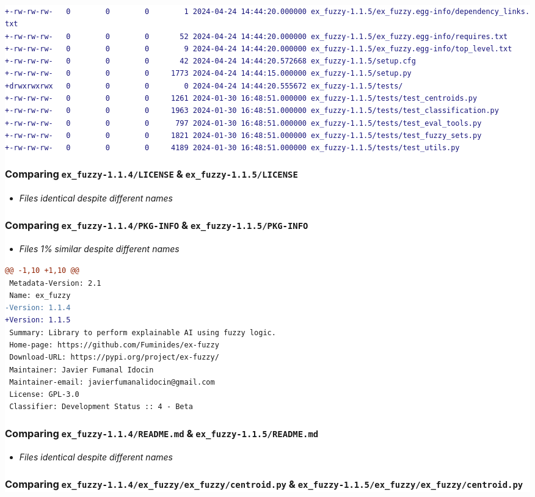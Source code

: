 ```diff
+-rw-rw-rw-   0        0        0        1 2024-04-24 14:44:20.000000 ex_fuzzy-1.1.5/ex_fuzzy.egg-info/dependency_links.txt
+-rw-rw-rw-   0        0        0       52 2024-04-24 14:44:20.000000 ex_fuzzy-1.1.5/ex_fuzzy.egg-info/requires.txt
+-rw-rw-rw-   0        0        0        9 2024-04-24 14:44:20.000000 ex_fuzzy-1.1.5/ex_fuzzy.egg-info/top_level.txt
+-rw-rw-rw-   0        0        0       42 2024-04-24 14:44:20.572668 ex_fuzzy-1.1.5/setup.cfg
+-rw-rw-rw-   0        0        0     1773 2024-04-24 14:44:15.000000 ex_fuzzy-1.1.5/setup.py
+drwxrwxrwx   0        0        0        0 2024-04-24 14:44:20.555672 ex_fuzzy-1.1.5/tests/
+-rw-rw-rw-   0        0        0     1261 2024-01-30 16:48:51.000000 ex_fuzzy-1.1.5/tests/test_centroids.py
+-rw-rw-rw-   0        0        0     1963 2024-01-30 16:48:51.000000 ex_fuzzy-1.1.5/tests/test_classification.py
+-rw-rw-rw-   0        0        0      797 2024-01-30 16:48:51.000000 ex_fuzzy-1.1.5/tests/test_eval_tools.py
+-rw-rw-rw-   0        0        0     1821 2024-01-30 16:48:51.000000 ex_fuzzy-1.1.5/tests/test_fuzzy_sets.py
+-rw-rw-rw-   0        0        0     4189 2024-01-30 16:48:51.000000 ex_fuzzy-1.1.5/tests/test_utils.py
```

### Comparing `ex_fuzzy-1.1.4/LICENSE` & `ex_fuzzy-1.1.5/LICENSE`

 * *Files identical despite different names*

### Comparing `ex_fuzzy-1.1.4/PKG-INFO` & `ex_fuzzy-1.1.5/PKG-INFO`

 * *Files 1% similar despite different names*

```diff
@@ -1,10 +1,10 @@
 Metadata-Version: 2.1
 Name: ex_fuzzy
-Version: 1.1.4
+Version: 1.1.5
 Summary: Library to perform explainable AI using fuzzy logic.
 Home-page: https://github.com/Fuminides/ex-fuzzy
 Download-URL: https://pypi.org/project/ex-fuzzy/
 Maintainer: Javier Fumanal Idocin
 Maintainer-email: javierfumanalidocin@gmail.com
 License: GPL-3.0
 Classifier: Development Status :: 4 - Beta
```

### Comparing `ex_fuzzy-1.1.4/README.md` & `ex_fuzzy-1.1.5/README.md`

 * *Files identical despite different names*

### Comparing `ex_fuzzy-1.1.4/ex_fuzzy/ex_fuzzy/centroid.py` & `ex_fuzzy-1.1.5/ex_fuzzy/ex_fuzzy/centroid.py`
